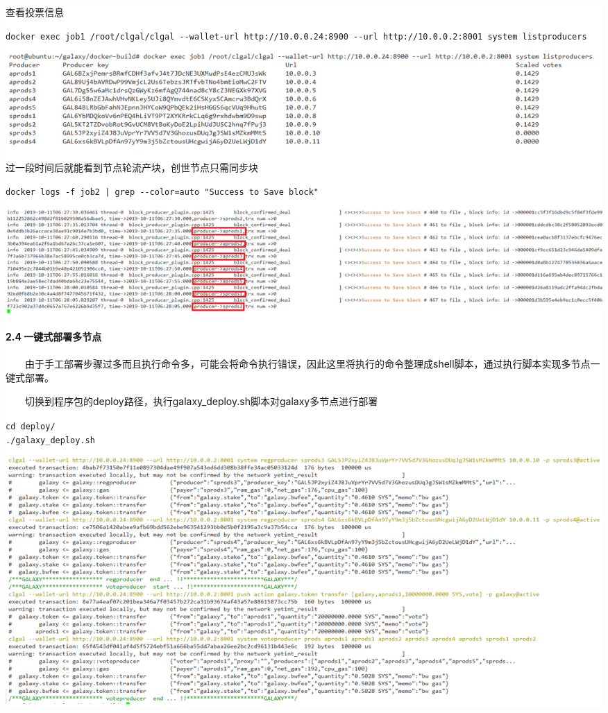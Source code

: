 查看投票信息
```CQL
docker exec job1 /root/clgal/clgal --wallet-url http://10.0.0.24:8900 --url http://10.0.0.2:8001 system listproducers
```
<img src="list_producers.png" style="zoom:100%">

过一段时间后就能看到节点轮流产块，创世节点只需同步块
```CQL
docker logs -f job2 | grep --color=auto "Success to Save block"
```
<img src="turn_prods.png" style="zoom:100%">

#### 2.4 一键式部署多节点
&emsp;&emsp;由于手工部署步骤过多而且执行命令多，可能会将命令执行错误，因此这里将执行的命令整理成shell脚本，通过执行脚本实现多节点一键式部署。

&emsp;&emsp;切换到程序包的deploy路径，执行galaxy_deploy.sh脚本对galaxy多节点进行部署
```CQL
cd deploy/
./galaxy_deploy.sh
```
<img src="auto_exec.png" style="zoom:100%">
